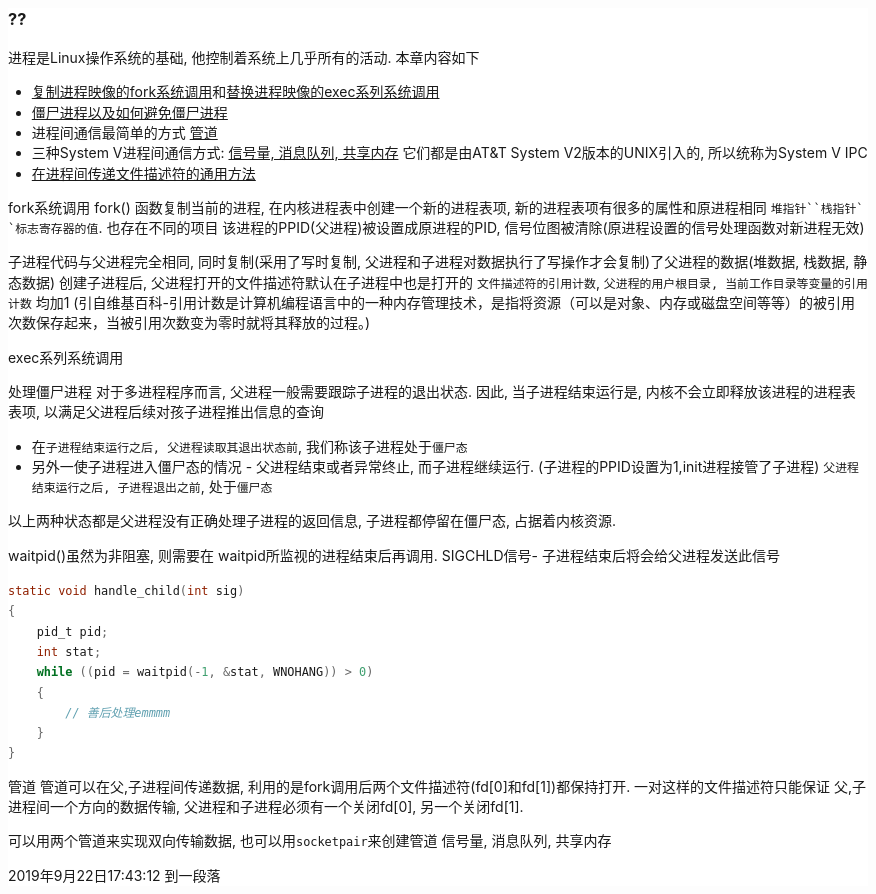 ### ??
进程是Linux操作系统的基础, 他控制着系统上几乎所有的活动.
本章内容如下
- <a href="#13-1">复制进程映像的fork系统调用</a>和<a href="#13-2">替换进程映像的exec系列系统调用</a>
- <a href="#13-3">僵尸进程以及如何避免僵尸进程</a>
- 进程间通信最简单的方式 <a href="#13-4">管道</a>
- 三种System V进程间通信方式: <a href="#13-5">信号量, 消息队列, 共享内存</a>
它们都是由AT&T System V2版本的UNIX引入的, 所以统称为System V IPC
- <a href="#13-6">在进程间传递文件描述符的通用方法</a>


<a name="13-1">fork系统调用</a>
fork() 函数复制当前的进程, 在内核进程表中创建一个新的进程表项, 新的进程表项有很多的属性和原进程相同
`堆指针``栈指针``标志寄存器的值`.
也存在不同的项目 该进程的PPID(父进程)被设置成原进程的PID,  信号位图被清除(原进程设置的信号处理函数对新进程无效)

子进程代码与父进程完全相同, 同时复制(采用了写时复制, 父进程和子进程对数据执行了写操作才会复制)了父进程的数据(堆数据, 栈数据, 静态数据)
创建子进程后, 父进程打开的文件描述符默认在子进程中也是打开的
`文件描述符的引用计数`, `父进程的用户根目录, 当前工作目录等变量的引用计数` 均加1
(引自维基百科-引用计数是计算机编程语言中的一种内存管理技术，是指将资源（可以是对象、内存或磁盘空间等等）的被引用次数保存起来，当被引用次数变为零时就将其释放的过程。)

<a name="13-2">exec系列系统调用</a>



<a name="13-3">处理僵尸进程</a>
对于多进程程序而言, 父进程一般需要跟踪子进程的退出状态. 因此, 当子进程结束运行是, 内核不会立即释放该进程的进程表表项, 以满足父进程后续对孩子进程推出信息的查询
- 在`子进程结束运行之后, 父进程读取其退出状态前`, 我们称该子进程处于`僵尸态`
- 另外一使子进程进入僵尸态的情况 - 父进程结束或者异常终止, 而子进程继续运行. (子进程的PPID设置为1,init进程接管了子进程) `父进程结束运行之后, 子进程退出之前`, 处于`僵尸态`

以上两种状态都是父进程没有正确处理子进程的返回信息, 子进程都停留在僵尸态, 占据着内核资源.

waitpid()虽然为非阻塞, 则需要在 waitpid所监视的进程结束后再调用.
SIGCHLD信号- 子进程结束后将会给父进程发送此信号
```c
static void handle_child(int sig)
{
	pid_t pid;
	int stat;
	while ((pid = waitpid(-1, &stat, WNOHANG)) > 0)
	{
		// 善后处理emmmm
	}
}
```
<a name="13-4">管道</a>
管道可以在父,子进程间传递数据, 利用的是fork调用后两个文件描述符(fd[0]和fd[1])都保持打开. 一对这样的文件描述符只能保证
父,子进程间一个方向的数据传输, 父进程和子进程必须有一个关闭fd[0], 另一个关闭fd[1].

可以用两个管道来实现双向传输数据, 也可以用`socketpair`来创建管道
<a name="13-5">信号量, 消息队列, 共享内存</a>

2019年9月22日17:43:12 到一段落

<a name="13-6"></a>